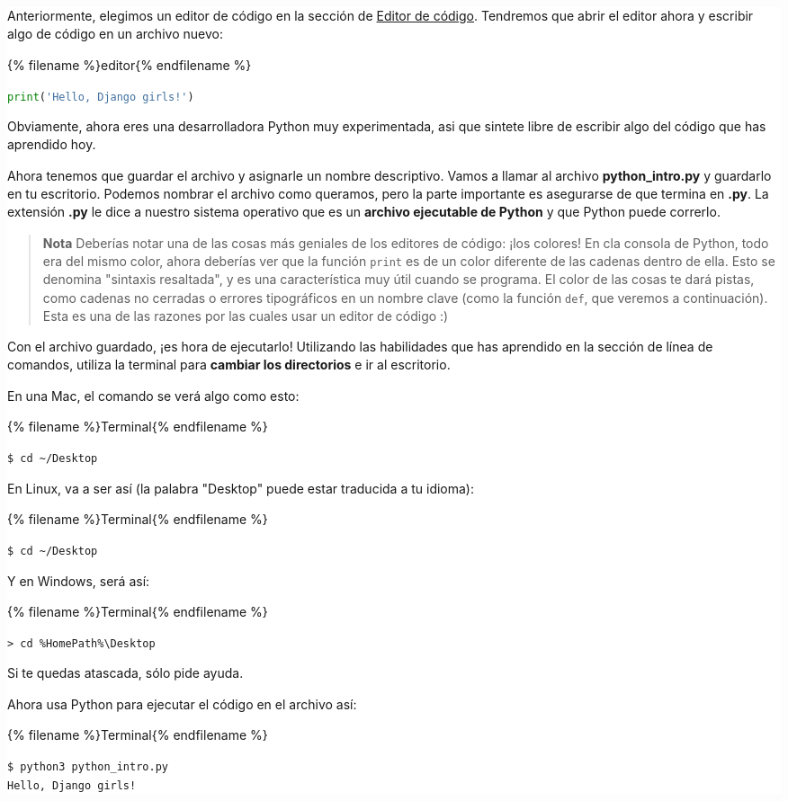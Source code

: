 Anteriormente, elegimos un editor de código en la sección de [Editor de código](../code_editor/README.md). Tendremos que abrir el editor ahora y escribir algo de código en un archivo nuevo:

{% filename %}editor{% endfilename %}
```python
print('Hello, Django girls!')
```

Obviamente, ahora eres una desarrolladora Python muy experimentada, asi que sintete libre de escribir algo del código que has aprendido hoy.

Ahora tenemos que guardar el archivo y asignarle un nombre descriptivo. Vamos a llamar al archivo **python_intro.py** y guardarlo en tu escritorio. Podemos nombrar el archivo como queramos, pero la parte importante es asegurarse de que termina en __.py__. La extensión __.py__ le dice a nuestro sistema operativo que es un __archivo ejecutable de Python__ y que Python puede correrlo.

> **Nota** Deberías notar una de las cosas más geniales de los editores de código: ¡los colores! En cla consola de Python, todo era del mismo color, ahora deberías ver que la función `print` es de un color diferente de las cadenas dentro de ella. Esto se denomina "sintaxis resaltada", y es una característica muy útil cuando se programa. El color de las cosas te dará pistas, como cadenas no cerradas o errores tipográficos en un nombre clave (como la función `def`, que veremos a continuación). Esta es una de las razones por las cuales usar un editor de código :)


Con el archivo guardado, ¡es hora de ejecutarlo! Utilizando las habilidades que has aprendido en la sección de línea de comandos, utiliza la terminal para **cambiar los directorios** e ir al escritorio.



En una Mac, el comando se verá algo como esto:

{% filename %}Terminal{% endfilename %}
```
$ cd ~/Desktop
```




En Linux, va a ser así (la palabra "Desktop" puede estar traducida a tu idioma):

{% filename %}Terminal{% endfilename %}
```
$ cd ~/Desktop
```





Y en Windows, será así:

{% filename %}Terminal{% endfilename %}
```
> cd %HomePath%\Desktop
```


Si te quedas atascada, sólo pide ayuda.

Ahora usa Python para ejecutar el código en el archivo así:

{% filename %}Terminal{% endfilename %}
```
$ python3 python_intro.py
Hello, Django girls!
```
